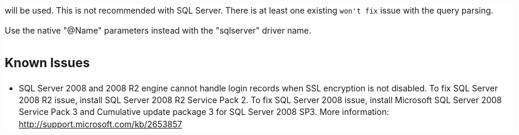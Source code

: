 will be used. This is not recommended with SQL Server. 
There is at least one existing `won't fix` issue with the query parsing.

Use the native "@Name" parameters instead with the "sqlserver" driver name.

## Known Issues

* SQL Server 2008 and 2008 R2 engine cannot handle login records when SSL encryption is not disabled.
To fix SQL Server 2008 R2 issue, install SQL Server 2008 R2 Service Pack 2.
To fix SQL Server 2008 issue, install Microsoft SQL Server 2008 Service Pack 3 and Cumulative update package 3 for SQL Server 2008 SP3.
More information: http://support.microsoft.com/kb/2653857
